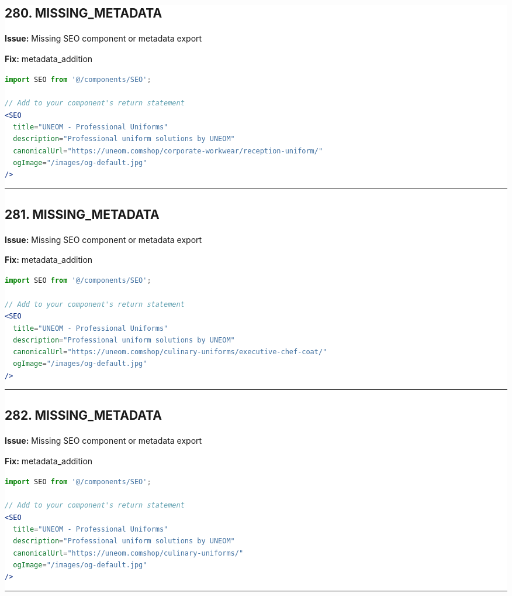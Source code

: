 
## 280. MISSING_METADATA

**Issue:** Missing SEO component or metadata export

**Fix:** metadata_addition

```jsx
import SEO from '@/components/SEO';

// Add to your component's return statement
<SEO
  title="UNEOM - Professional Uniforms"
  description="Professional uniform solutions by UNEOM"
  canonicalUrl="https://uneom.comshop/corporate-workwear/reception-uniform/"
  ogImage="/images/og-default.jpg"
/>
```

---

## 281. MISSING_METADATA

**Issue:** Missing SEO component or metadata export

**Fix:** metadata_addition

```jsx
import SEO from '@/components/SEO';

// Add to your component's return statement
<SEO
  title="UNEOM - Professional Uniforms"
  description="Professional uniform solutions by UNEOM"
  canonicalUrl="https://uneom.comshop/culinary-uniforms/executive-chef-coat/"
  ogImage="/images/og-default.jpg"
/>
```

---

## 282. MISSING_METADATA

**Issue:** Missing SEO component or metadata export

**Fix:** metadata_addition

```jsx
import SEO from '@/components/SEO';

// Add to your component's return statement
<SEO
  title="UNEOM - Professional Uniforms"
  description="Professional uniform solutions by UNEOM"
  canonicalUrl="https://uneom.comshop/culinary-uniforms/"
  ogImage="/images/og-default.jpg"
/>
```

---